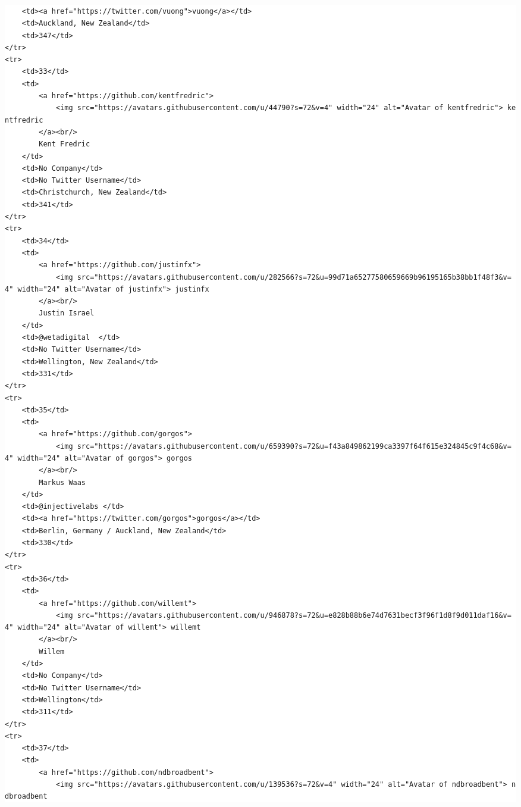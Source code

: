 		<td><a href="https://twitter.com/vuong">vuong</a></td>
		<td>Auckland, New Zealand</td>
		<td>347</td>
	</tr>
	<tr>
		<td>33</td>
		<td>
			<a href="https://github.com/kentfredric">
				<img src="https://avatars.githubusercontent.com/u/44790?s=72&v=4" width="24" alt="Avatar of kentfredric"> kentfredric
			</a><br/>
			Kent Fredric
		</td>
		<td>No Company</td>
		<td>No Twitter Username</td>
		<td>Christchurch, New Zealand</td>
		<td>341</td>
	</tr>
	<tr>
		<td>34</td>
		<td>
			<a href="https://github.com/justinfx">
				<img src="https://avatars.githubusercontent.com/u/282566?s=72&u=99d71a65277580659669b96195165b38bb1f48f3&v=4" width="24" alt="Avatar of justinfx"> justinfx
			</a><br/>
			Justin Israel
		</td>
		<td>@wetadigital  </td>
		<td>No Twitter Username</td>
		<td>Wellington, New Zealand</td>
		<td>331</td>
	</tr>
	<tr>
		<td>35</td>
		<td>
			<a href="https://github.com/gorgos">
				<img src="https://avatars.githubusercontent.com/u/659390?s=72&u=f43a849862199ca3397f64f615e324845c9f4c68&v=4" width="24" alt="Avatar of gorgos"> gorgos
			</a><br/>
			Markus Waas
		</td>
		<td>@injectivelabs </td>
		<td><a href="https://twitter.com/gorgos">gorgos</a></td>
		<td>Berlin, Germany / Auckland, New Zealand</td>
		<td>330</td>
	</tr>
	<tr>
		<td>36</td>
		<td>
			<a href="https://github.com/willemt">
				<img src="https://avatars.githubusercontent.com/u/946878?s=72&u=e828b88b6e74d7631becf3f96f1d8f9d011daf16&v=4" width="24" alt="Avatar of willemt"> willemt
			</a><br/>
			Willem
		</td>
		<td>No Company</td>
		<td>No Twitter Username</td>
		<td>Wellington</td>
		<td>311</td>
	</tr>
	<tr>
		<td>37</td>
		<td>
			<a href="https://github.com/ndbroadbent">
				<img src="https://avatars.githubusercontent.com/u/139536?s=72&v=4" width="24" alt="Avatar of ndbroadbent"> ndbroadbent